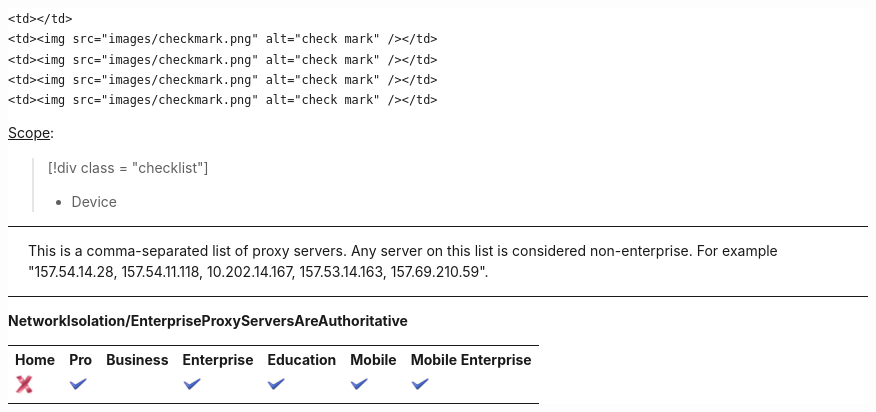 	<td></td>
	<td><img src="images/checkmark.png" alt="check mark" /></td>
	<td><img src="images/checkmark.png" alt="check mark" /></td>
	<td><img src="images/checkmark.png" alt="check mark" /></td>
	<td><img src="images/checkmark.png" alt="check mark" /></td>
</tr>
</table>



[Scope](./policy-configuration-service-provider.md#policy-scope):

> [!div class = "checklist"]
> * Device

<hr/>



<p style="margin-left: 20px">This is a comma-separated list of proxy servers. Any server on this list is considered non-enterprise. For example "157.54.14.28, 157.54.11.118, 10.202.14.167, 157.53.14.163, 157.69.210.59".



<hr/>

<a href="" id="networkisolation-enterpriseproxyserversareauthoritative"></a>**NetworkIsolation/EnterpriseProxyServersAreAuthoritative**  


<table>
<tr>
	<th>Home</th>
	<th>Pro</th>
	<th>Business</th>
	<th>Enterprise</th>
	<th>Education</th>
	<th>Mobile</th>
	<th>Mobile Enterprise</th>
</tr>
<tr>
	<td><img src="images/crossmark.png" alt="cross mark" /></td>
	<td><img src="images/checkmark.png" alt="check mark" /></td>
	<td></td>
	<td><img src="images/checkmark.png" alt="check mark" /></td>
	<td><img src="images/checkmark.png" alt="check mark" /></td>
	<td><img src="images/checkmark.png" alt="check mark" /></td>
	<td><img src="images/checkmark.png" alt="check mark" /></td>
</tr>
</table>

